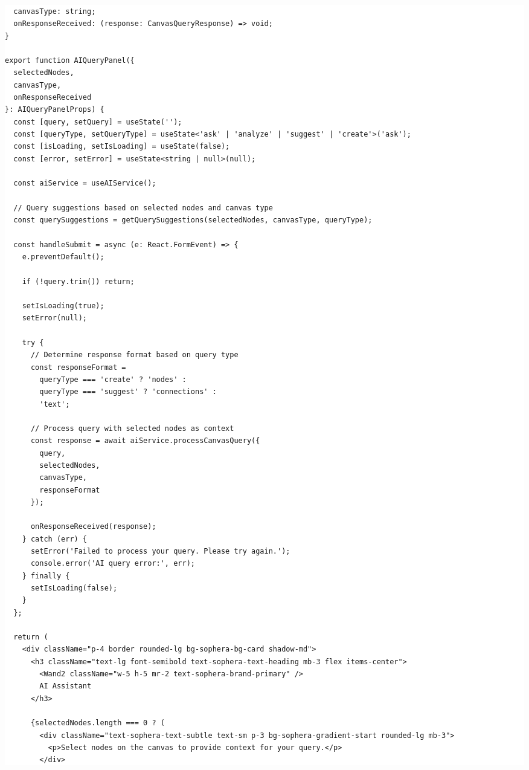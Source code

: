 ```tsx
  canvasType: string;
  onResponseReceived: (response: CanvasQueryResponse) => void;
}

export function AIQueryPanel({ 
  selectedNodes, 
  canvasType,
  onResponseReceived 
}: AIQueryPanelProps) {
  const [query, setQuery] = useState('');
  const [queryType, setQueryType] = useState<'ask' | 'analyze' | 'suggest' | 'create'>('ask');
  const [isLoading, setIsLoading] = useState(false);
  const [error, setError] = useState<string | null>(null);
  
  const aiService = useAIService();
  
  // Query suggestions based on selected nodes and canvas type
  const querySuggestions = getQuerySuggestions(selectedNodes, canvasType, queryType);
  
  const handleSubmit = async (e: React.FormEvent) => {
    e.preventDefault();
    
    if (!query.trim()) return;
    
    setIsLoading(true);
    setError(null);
    
    try {
      // Determine response format based on query type
      const responseFormat = 
        queryType === 'create' ? 'nodes' :
        queryType === 'suggest' ? 'connections' :
        'text';
      
      // Process query with selected nodes as context
      const response = await aiService.processCanvasQuery({
        query,
        selectedNodes,
        canvasType,
        responseFormat
      });
      
      onResponseReceived(response);
    } catch (err) {
      setError('Failed to process your query. Please try again.');
      console.error('AI query error:', err);
    } finally {
      setIsLoading(false);
    }
  };
  
  return (
    <div className="p-4 border rounded-lg bg-sophera-bg-card shadow-md">
      <h3 className="text-lg font-semibold text-sophera-text-heading mb-3 flex items-center">
        <Wand2 className="w-5 h-5 mr-2 text-sophera-brand-primary" />
        AI Assistant
      </h3>
      
      {selectedNodes.length === 0 ? (
        <div className="text-sophera-text-subtle text-sm p-3 bg-sophera-gradient-start rounded-lg mb-3">
          <p>Select nodes on the canvas to provide context for your query.</p>
        </div>
```